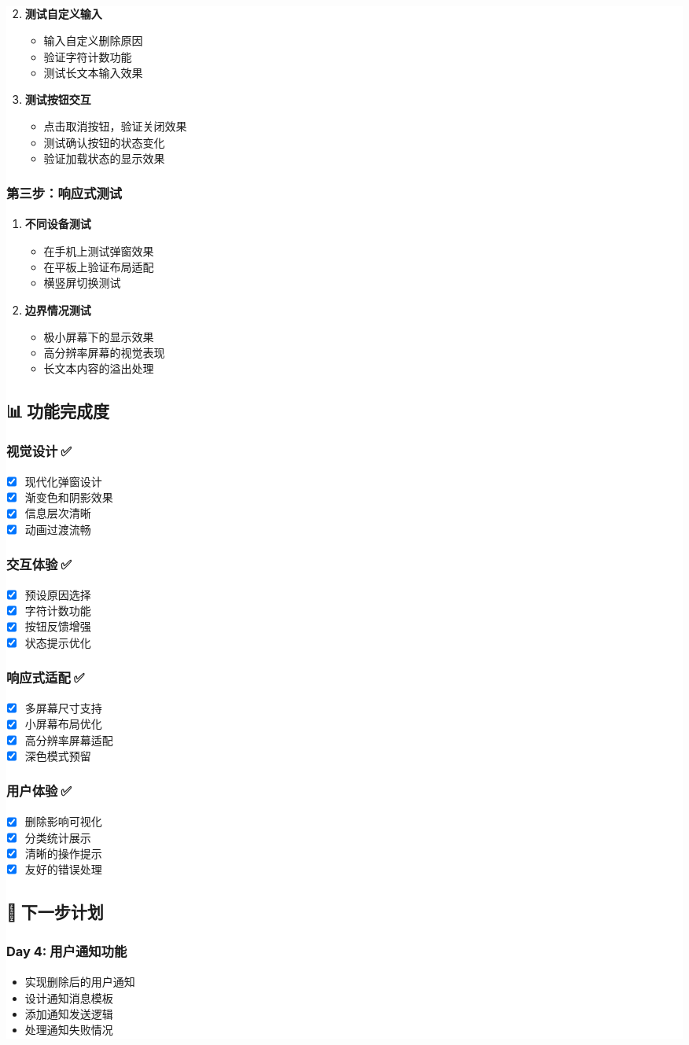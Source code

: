 2. **测试自定义输入**
   - 输入自定义删除原因
   - 验证字符计数功能
   - 测试长文本输入效果

3. **测试按钮交互**
   - 点击取消按钮，验证关闭效果
   - 测试确认按钮的状态变化
   - 验证加载状态的显示效果

### 第三步：响应式测试
1. **不同设备测试**
   - 在手机上测试弹窗效果
   - 在平板上验证布局适配
   - 横竖屏切换测试

2. **边界情况测试**
   - 极小屏幕下的显示效果
   - 高分辨率屏幕的视觉表现
   - 长文本内容的溢出处理

## 📊 功能完成度

### 视觉设计 ✅
- [x] 现代化弹窗设计
- [x] 渐变色和阴影效果
- [x] 信息层次清晰
- [x] 动画过渡流畅

### 交互体验 ✅
- [x] 预设原因选择
- [x] 字符计数功能
- [x] 按钮反馈增强
- [x] 状态提示优化

### 响应式适配 ✅
- [x] 多屏幕尺寸支持
- [x] 小屏幕布局优化
- [x] 高分辨率屏幕适配
- [x] 深色模式预留

### 用户体验 ✅
- [x] 删除影响可视化
- [x] 分类统计展示
- [x] 清晰的操作提示
- [x] 友好的错误处理

## 🔄 下一步计划

### Day 4: 用户通知功能
- 实现删除后的用户通知
- 设计通知消息模板
- 添加通知发送逻辑
- 处理通知失败情况
